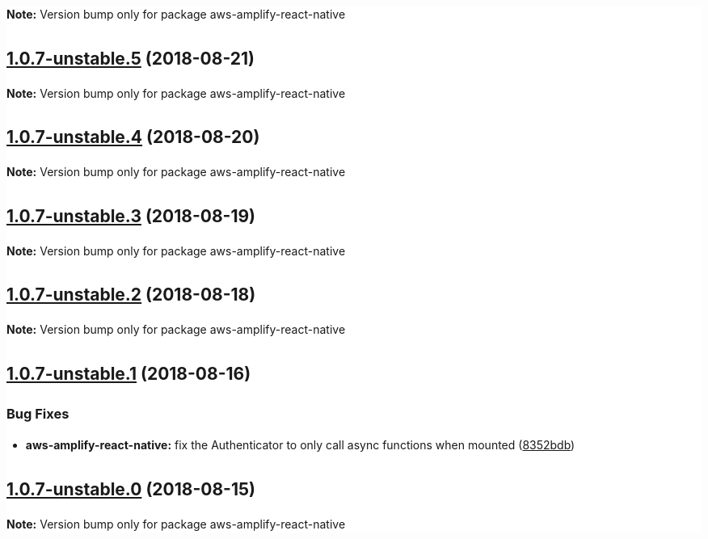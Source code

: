 **Note:** Version bump only for package aws-amplify-react-native

<a name="1.0.7-unstable.5"></a>

## [1.0.7-unstable.5](https://github.com/aws/aws-amplify/compare/aws-amplify-react-native@1.0.7-unstable.4...aws-amplify-react-native@1.0.7-unstable.5) (2018-08-21)

**Note:** Version bump only for package aws-amplify-react-native

<a name="1.0.7-unstable.4"></a>

## [1.0.7-unstable.4](https://github.com/aws/aws-amplify/compare/aws-amplify-react-native@1.0.7-unstable.3...aws-amplify-react-native@1.0.7-unstable.4) (2018-08-20)

**Note:** Version bump only for package aws-amplify-react-native

<a name="1.0.7-unstable.3"></a>

## [1.0.7-unstable.3](https://github.com/aws/aws-amplify/compare/aws-amplify-react-native@1.0.7-unstable.2...aws-amplify-react-native@1.0.7-unstable.3) (2018-08-19)

**Note:** Version bump only for package aws-amplify-react-native

<a name="1.0.7-unstable.2"></a>

## [1.0.7-unstable.2](https://github.com/aws/aws-amplify/compare/aws-amplify-react-native@1.0.7-unstable.1...aws-amplify-react-native@1.0.7-unstable.2) (2018-08-18)

**Note:** Version bump only for package aws-amplify-react-native

<a name="1.0.7-unstable.1"></a>

## [1.0.7-unstable.1](https://github.com/aws/aws-amplify/compare/aws-amplify-react-native@1.0.7-unstable.0...aws-amplify-react-native@1.0.7-unstable.1) (2018-08-16)

### Bug Fixes

- **aws-amplify-react-native:** fix the Authenticator to only call async functions when mounted ([8352bdb](https://github.com/aws/aws-amplify/commit/8352bdb))

<a name="1.0.7-unstable.0"></a>

## [1.0.7-unstable.0](https://github.com/aws/aws-amplify/compare/aws-amplify-react-native@1.0.6...aws-amplify-react-native@1.0.7-unstable.0) (2018-08-15)

**Note:** Version bump only for package aws-amplify-react-native
